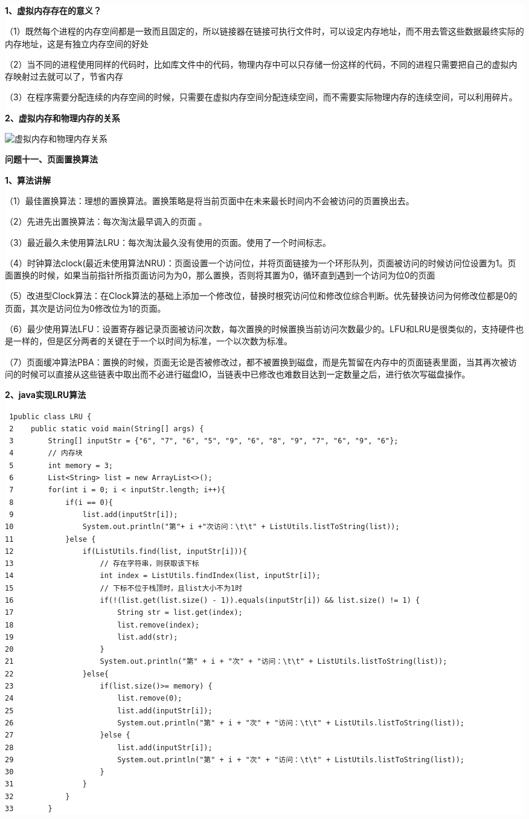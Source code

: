 **1、虚拟内存存在的意义？**

（1）既然每个进程的内存空间都是一致而且固定的，所以链接器在链接可执行文件时，可以设定内存地址，而不用去管这些数据最终实际的内存地址，这是有独立内存空间的好处

（2）当不同的进程使用同样的代码时，比如库文件中的代码，物理内存中可以只存储一份这样的代码，不同的进程只需要把自己的虚拟内存映射过去就可以了，节省内存

（3）在程序需要分配连续的内存空间的时候，只需要在虚拟内存空间分配连续空间，而不需要实际物理内存的连续空间，可以利用碎片。

**2、虚拟内存和物理内存的关系**

![虚拟内存和物理内存关系](C:\Users\ZJH\Desktop\课件\C++知识点笔记\3.操作系统总结\pic\虚拟内存和物理内存关系.jpg)

**问题十一、页面置换算法**

**1、算法讲解**

（1）最佳置换算法：理想的置换算法。置换策略是将当前页面中在未来最长时间内不会被访问的页置换出去。

（2）先进先出置换算法：每次淘汰最早调入的页面  。

（3）最近最久未使用算法LRU：每次淘汰最久没有使用的页面。使用了一个时间标志。

（4）时钟算法clock(最近未使用算法NRU)：页面设置一个访问位，并将页面链接为一个环形队列，页面被访问的时候访问位设置为1。页面置换的时候，如果当前指针所指页面访问为为0，那么置换，否则将其置为0，循环直到遇到一个访问为位0的页面

（5）改进型Clock算法：在Clock算法的基础上添加一个修改位，替换时根究访问位和修改位综合判断。优先替换访问为何修改位都是0的页面，其次是访问位为0修改位为1的页面。

（6）最少使用算法LFU：设置寄存器记录页面被访问次数，每次置换的时候置换当前访问次数最少的。LFU和LRU是很类似的，支持硬件也是一样的，但是区分两者的关键在于一个以时间为标准，一个以次数为标准。

（7）页面缓冲算法PBA：置换的时候，页面无论是否被修改过，都不被置换到磁盘，而是先暂留在内存中的页面链表里面，当其再次被访问的时候可以直接从这些链表中取出而不必进行磁盘IO，当链表中已修改也难数目达到一定数量之后，进行依次写磁盘操作。

**2、java实现LRU算法**

```
 1public class LRU {
 2    public static void main(String[] args) {
 3        String[] inputStr = {"6", "7", "6", "5", "9", "6", "8", "9", "7", "6", "9", "6"};
 4        // 内存块
 5        int memory = 3;
 6        List<String> list = new ArrayList<>();
 7        for(int i = 0; i < inputStr.length; i++){
 8            if(i == 0){
 9                list.add(inputStr[i]);
10                System.out.println("第"+ i +"次访问：\t\t" + ListUtils.listToString(list));
11            }else {
12                if(ListUtils.find(list, inputStr[i])){
13                    // 存在字符串，则获取该下标
14                    int index = ListUtils.findIndex(list, inputStr[i]);
15                    // 下标不位于栈顶时，且list大小不为1时
16                    if(!(list.get(list.size() - 1)).equals(inputStr[i]) && list.size() != 1) {
17                        String str = list.get(index);
18                        list.remove(index);
19                        list.add(str);
20                    }
21                    System.out.println("第" + i + "次" + "访问：\t\t" + ListUtils.listToString(list));
22                }else{
23                    if(list.size()>= memory) {
24                        list.remove(0);
25                        list.add(inputStr[i]);
26                        System.out.println("第" + i + "次" + "访问：\t\t" + ListUtils.listToString(list));
27                    }else {
28                        list.add(inputStr[i]);
29                        System.out.println("第" + i + "次" + "访问：\t\t" + ListUtils.listToString(list));
30                    }
31                }
32            }
33        }
```